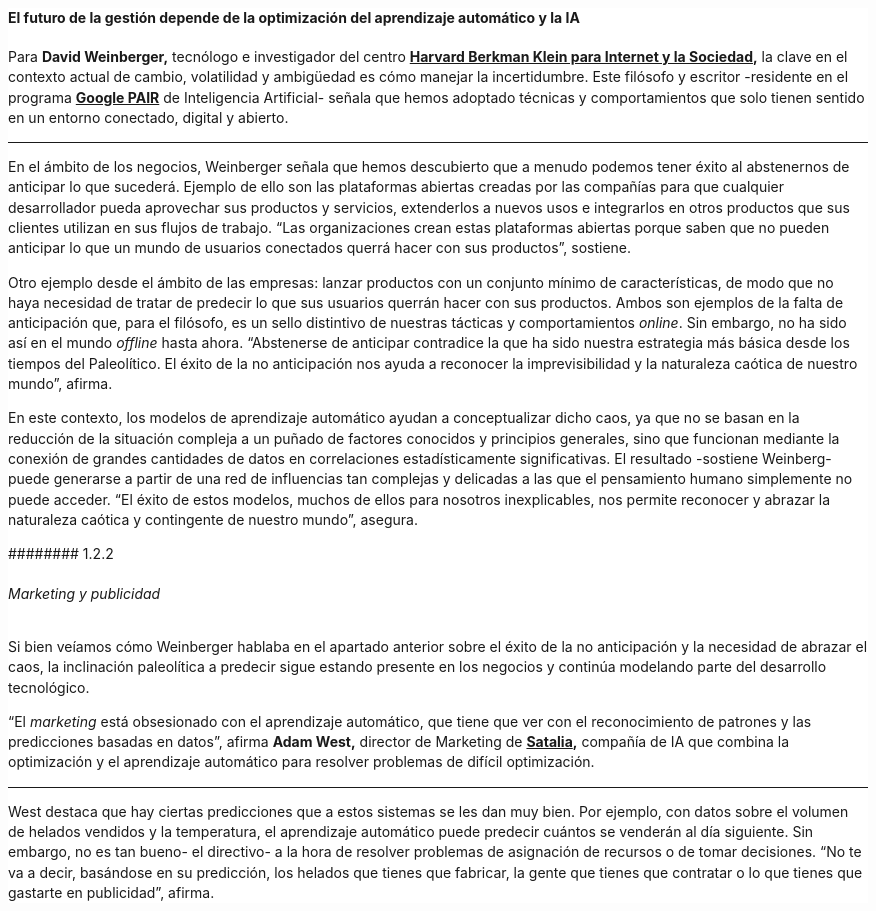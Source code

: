 #### El futuro de la gestión depende de la optimización del aprendizaje automático y la IA

Para **David Weinberger,** tecnólogo e investigador del centro **[Harvard Berkman Klein para Internet y la Sociedad](https://cyber.harvard.edu/),** la clave en el contexto actual de cambio, volatilidad y ambigüedad es cómo manejar la incertidumbre. Este filósofo y escritor -residente en el programa **[Google PAIR](https://ai.google/research/teams/brain/pair)** de Inteligencia Artificial- señala que hemos adoptado técnicas y comportamientos que solo tienen sentido en un entorno conectado, digital y abierto.

---

En el ámbito de los negocios, Weinberger señala que hemos descubierto que a menudo podemos tener éxito al abstenernos de anticipar lo que sucederá. Ejemplo de ello son las plataformas abiertas creadas por las compañías para que cualquier desarrollador pueda aprovechar sus productos y servicios, extenderlos a nuevos usos e integrarlos en otros productos que sus clientes utilizan en sus flujos de trabajo. “Las organizaciones crean estas plataformas abiertas porque saben que no pueden anticipar lo que un mundo de usuarios conectados querrá hacer con sus productos”, sostiene.

Otro ejemplo desde el ámbito de las empresas: lanzar productos con un conjunto mínimo de características, de modo que no haya necesidad de tratar de predecir lo que sus usuarios querrán hacer con sus productos. Ambos son ejemplos de la falta de anticipación que, para el filósofo, es un sello distintivo de nuestras tácticas y comportamientos *online*. Sin embargo, no ha sido así en el mundo *offline* hasta ahora. “Abstenerse de anticipar contradice la que ha sido nuestra estrategia más básica desde los tiempos del Paleolítico. El éxito de la no anticipación nos ayuda a reconocer la imprevisibilidad y la naturaleza caótica de nuestro mundo”, afirma.

En este contexto, los modelos de aprendizaje automático ayudan a conceptualizar dicho caos, ya que no se basan en la reducción de la situación compleja a un puñado de factores conocidos y principios generales, sino que funcionan mediante la conexión de grandes cantidades de datos en correlaciones estadísticamente significativas. El resultado -sostiene Weinberg- puede generarse a partir de una red de influencias tan complejas y delicadas a las que el pensamiento humano simplemente no puede acceder. “El éxito de estos modelos, muchos de ellos para nosotros inexplicables, nos permite reconocer y abrazar la naturaleza caótica y contingente de nuestro mundo”, asegura.

######## 1.2.2

###### Marketing y publicidad

Si bien veíamos cómo Weinberger hablaba en el apartado anterior sobre el éxito de la no anticipación y la necesidad de abrazar el caos, la inclinación paleolítica a predecir sigue estando presente en los negocios y continúa modelando parte del desarrollo tecnológico.

“El *marketing* está obsesionado con el aprendizaje automático, que tiene que ver con el reconocimiento de patrones y las predicciones basadas en datos”, afirma **Adam West,** director de Marketing de **[Satalia](https://www.satalia.com/),** compañía de IA que combina la optimización y el aprendizaje automático para resolver problemas de difícil optimización.

---

West destaca que hay ciertas predicciones que a estos sistemas se les dan muy bien. Por ejemplo, con datos sobre el volumen de helados vendidos y la temperatura, el aprendizaje automático puede predecir cuántos se venderán al día siguiente. Sin embargo, no es tan bueno- el directivo- a la hora de resolver problemas de asignación de recursos o de tomar decisiones. “No te va a decir, basándose en su predicción, los helados que tienes que fabricar, la gente que tienes que contratar o lo que tienes que gastarte en publicidad”, afirma.
